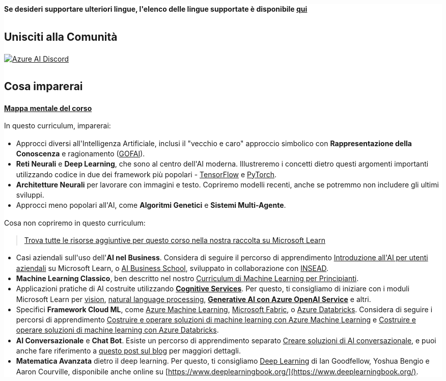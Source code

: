 
**Se desideri supportare ulteriori lingue, l'elenco delle lingue supportate è disponibile [qui](https://github.com/Azure/co-op-translator/blob/main/getting_started/supported-languages.md)**  

## Unisciti alla Comunità  
[![Azure AI Discord](https://dcbadge.limes.pink/api/server/kzRShWzttr)](https://discord.gg/kzRShWzttr)  

## Cosa imparerai  

**[Mappa mentale del corso](http://soshnikov.com/courses/ai-for-beginners/mindmap.html)**  

In questo curriculum, imparerai:  

* Approcci diversi all'Intelligenza Artificiale, inclusi il "vecchio e caro" approccio simbolico con **Rappresentazione della Conoscenza** e ragionamento ([GOFAI](https://en.wikipedia.org/wiki/Symbolic_artificial_intelligence)).  
* **Reti Neurali** e **Deep Learning**, che sono al centro dell'AI moderna. Illustreremo i concetti dietro questi argomenti importanti utilizzando codice in due dei framework più popolari - [TensorFlow](http://Tensorflow.org) e [PyTorch](http://pytorch.org).  
* **Architetture Neurali** per lavorare con immagini e testo. Copriremo modelli recenti, anche se potremmo non includere gli ultimi sviluppi.  
* Approcci meno popolari all'AI, come **Algoritmi Genetici** e **Sistemi Multi-Agente**.  

Cosa non copriremo in questo curriculum:  

> [Trova tutte le risorse aggiuntive per questo corso nella nostra raccolta su Microsoft Learn](https://learn.microsoft.com/en-us/collections/7w28iy2xrqzdj0?WT.mc_id=academic-77998-bethanycheum)  

* Casi aziendali sull'uso dell'**AI nel Business**. Considera di seguire il percorso di apprendimento [Introduzione all'AI per utenti aziendali](https://docs.microsoft.com/learn/paths/introduction-ai-for-business-users/?WT.mc_id=academic-77998-bethanycheum) su Microsoft Learn, o [AI Business School](https://www.microsoft.com/ai/ai-business-school/?WT.mc_id=academic-77998-bethanycheum), sviluppato in collaborazione con [INSEAD](https://www.insead.edu/).  
* **Machine Learning Classico**, ben descritto nel nostro [Curriculum di Machine Learning per Principianti](http://github.com/Microsoft/ML-for-Beginners).  
* Applicazioni pratiche di AI costruite utilizzando **[Cognitive Services](https://azure.microsoft.com/services/cognitive-services/?WT.mc_id=academic-77998-bethanycheum)**. Per questo, ti consigliamo di iniziare con i moduli Microsoft Learn per [vision](https://docs.microsoft.com/learn/paths/create-computer-vision-solutions-azure-cognitive-services/?WT.mc_id=academic-77998-bethanycheum), [natural language processing](https://docs.microsoft.com/learn/paths/explore-natural-language-processing/?WT.mc_id=academic-77998-bethanycheum), **[Generative AI con Azure OpenAI Service](https://learn.microsoft.com/en-us/training/paths/develop-ai-solutions-azure-openai/?WT.mc_id=academic-77998-bethanycheum)** e altri.  
* Specifici **Framework Cloud ML**, come [Azure Machine Learning](https://azure.microsoft.com/services/machine-learning/?WT.mc_id=academic-77998-bethanycheum), [Microsoft Fabric](https://learn.microsoft.com/en-us/training/paths/get-started-fabric/?WT.mc_id=academic-77998-bethanycheum), o [Azure Databricks](https://docs.microsoft.com/learn/paths/data-engineer-azure-databricks?WT.mc_id=academic-77998-bethanycheum). Considera di seguire i percorsi di apprendimento [Costruire e operare soluzioni di machine learning con Azure Machine Learning](https://docs.microsoft.com/learn/paths/build-ai-solutions-with-azure-ml-service/?WT.mc_id=academic-77998-bethanycheum) e [Costruire e operare soluzioni di machine learning con Azure Databricks](https://docs.microsoft.com/learn/paths/build-operate-machine-learning-solutions-azure-databricks/?WT.mc_id=academic-77998-bethanycheum).  
* **AI Conversazionale** e **Chat Bot**. Esiste un percorso di apprendimento separato [Creare soluzioni di AI conversazionale](https://docs.microsoft.com/learn/paths/create-conversational-ai-solutions/?WT.mc_id=academic-77998-bethanycheum), e puoi anche fare riferimento a [questo post sul blog](https://soshnikov.com/azure/hello-bot-conversational-ai-on-microsoft-platform/) per maggiori dettagli.  
* **Matematica Avanzata** dietro il deep learning. Per questo, ti consigliamo [Deep Learning](https://www.amazon.com/Deep-Learning-Adaptive-Computation-Machine/dp/0262035618) di Ian Goodfellow, Yoshua Bengio e Aaron Courville, disponibile anche online su [https://www.deeplearningbook.org/](https://www.deeplearningbook.org/).  
